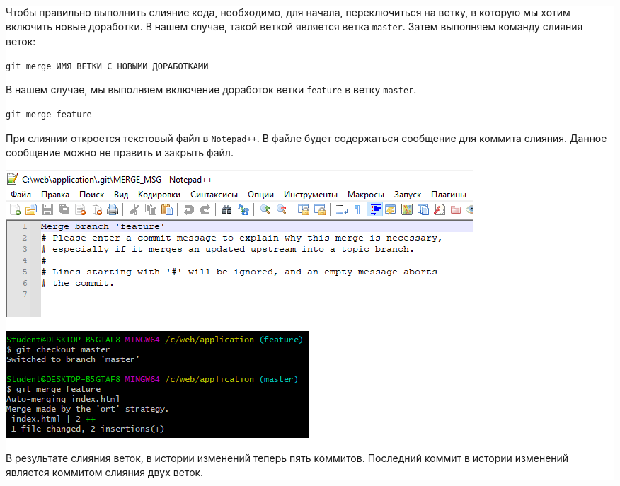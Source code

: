 Чтобы правильно выполнить слияние кода, необходимо, для начала, переключиться на
ветку, в которую мы хотим включить новые доработки. В нашем случае, такой веткой
является ветка `master`. Затем выполняем команду слияния веток:

```
git merge ИМЯ_ВЕТКИ_С_НОВЫМИ_ДОРАБОТКАМИ
```

В нашем случае, мы выполняем включение доработок ветки `feature` в ветку 
`master`.

```
git merge feature
```

При слиянии откроется текстовый файл в `Notepad++`. В файле будет содержаться 
сообщение для коммита слияния. Данное сообщение можно не править и закрыть файл.

![Сообщение для коммита слияния](images/git-merge-notepad.png)

![Слияние ветки feature с веткой master](images/git-merge.png)

В результате слияния веток, в истории изменений теперь пять коммитов. Последний 
коммит в истории изменений является коммитом слияния двух веток.
